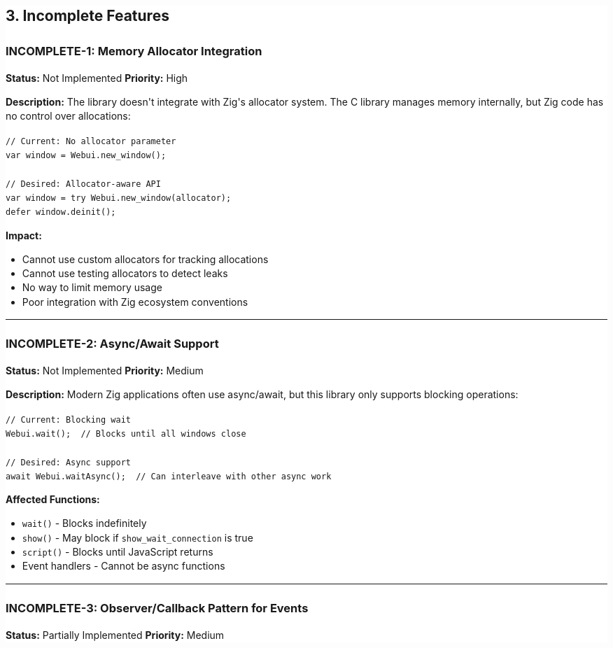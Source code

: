 
## 3. Incomplete Features

### INCOMPLETE-1: Memory Allocator Integration
**Status:** Not Implemented
**Priority:** High

**Description:**
The library doesn't integrate with Zig's allocator system. The C library manages memory internally, but Zig code has no control over allocations:

```zig
// Current: No allocator parameter
var window = Webui.new_window();

// Desired: Allocator-aware API
var window = try Webui.new_window(allocator);
defer window.deinit();
```

**Impact:**
- Cannot use custom allocators for tracking allocations
- Cannot use testing allocators to detect leaks
- No way to limit memory usage
- Poor integration with Zig ecosystem conventions

---

### INCOMPLETE-2: Async/Await Support
**Status:** Not Implemented
**Priority:** Medium

**Description:**
Modern Zig applications often use async/await, but this library only supports blocking operations:

```zig
// Current: Blocking wait
Webui.wait();  // Blocks until all windows close

// Desired: Async support
await Webui.waitAsync();  // Can interleave with other async work
```

**Affected Functions:**
- `wait()` - Blocks indefinitely
- `show()` - May block if `show_wait_connection` is true
- `script()` - Blocks until JavaScript returns
- Event handlers - Cannot be async functions

---

### INCOMPLETE-3: Observer/Callback Pattern for Events
**Status:** Partially Implemented
**Priority:** Medium
